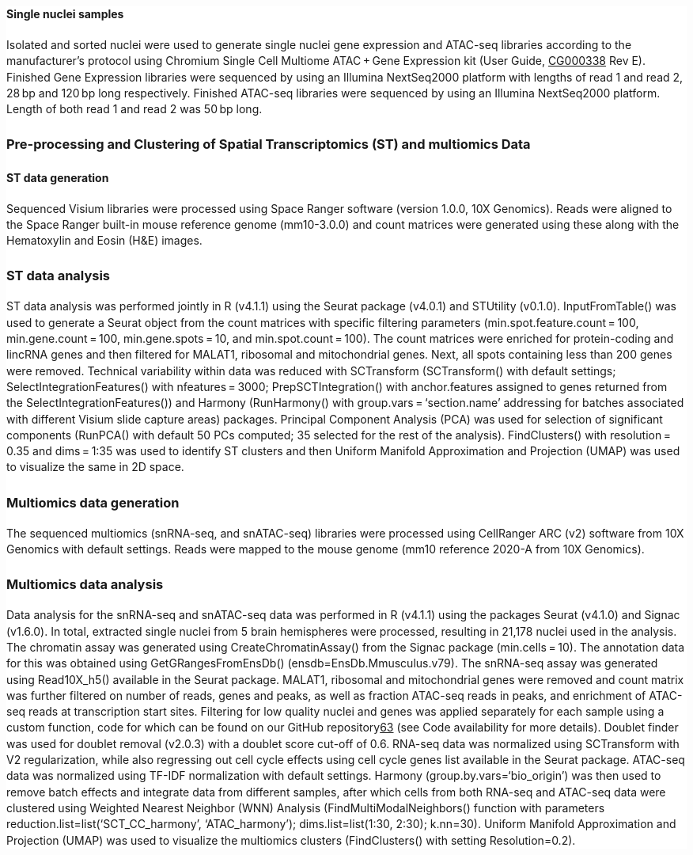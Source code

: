 #### Single nuclei samples

Isolated and sorted nuclei were used to generate single nuclei gene expression and ATAC-seq libraries according to the manufacturer’s protocol using Chromium Single Cell Multiome ATAC + Gene Expression kit (User Guide, [CG000338](https://www.ncbi.nlm.nih.gov/nuccore/CG000338) Rev E). Finished Gene Expression libraries were sequenced by using an Illumina NextSeq2000 platform with lengths of read 1 and read 2, 28 bp and 120 bp long respectively. Finished ATAC-seq libraries were sequenced by using an Illumina NextSeq2000 platform. Length of both read 1 and read 2 was 50 bp long.

### Pre-processing and Clustering of Spatial Transcriptomics (ST) and multiomics Data

#### ST data generation

Sequenced Visium libraries were processed using Space Ranger software (version 1.0.0, 10X Genomics). Reads were aligned to the Space Ranger built-in mouse reference genome (mm10-3.0.0) and count matrices were generated using these along with the Hematoxylin and Eosin (H&E) images.

### ST data analysis

ST data analysis was performed jointly in R (v4.1.1) using the Seurat package (v4.0.1) and STUtility (v0.1.0). InputFromTable() was used to generate a Seurat object from the count matrices with specific filtering parameters (min.spot.feature.count = 100, min.gene.count = 100, min.gene.spots = 10, and min.spot.count = 100). The count matrices were enriched for protein-coding and lincRNA genes and then filtered for MALAT1, ribosomal and mitochondrial genes. Next, all spots containing less than 200 genes were removed. Technical variability within data was reduced with SCTransform (SCTransform() with default settings; SelectIntegrationFeatures() with nfeatures = 3000; PrepSCTIntegration() with anchor.features assigned to genes returned from the SelectIntegrationFeatures()) and Harmony (RunHarmony() with group.vars = ‘section.name’ addressing for batches associated with different Visium slide capture areas) packages. Principal Component Analysis (PCA) was used for selection of significant components (RunPCA() with default 50 PCs computed; 35 selected for the rest of the analysis). FindClusters() with resolution = 0.35 and dims = 1:35 was used to identify ST clusters and then Uniform Manifold Approximation and Projection (UMAP) was used to visualize the same in 2D space.

### Multiomics data generation

The sequenced multiomics (snRNA-seq, and snATAC-seq) libraries were processed using CellRanger ARC (v2) software from 10X Genomics with default settings. Reads were mapped to the mouse genome (mm10 reference 2020-A from 10X Genomics).

### Multiomics data analysis

Data analysis for the snRNA-seq and snATAC-seq data was performed in R (v4.1.1) using the packages Seurat (v4.1.0) and Signac (v1.6.0). In total, extracted single nuclei from 5 brain hemispheres were processed, resulting in 21,178 nuclei used in the analysis. The chromatin assay was generated using CreateChromatinAssay() from the Signac package (min.cells = 10). The annotation data for this was obtained using GetGRangesFromEnsDb() (ensdb=EnsDb.Mmusculus.v79). The snRNA-seq assay was generated using Read10X\_h5() available in the Seurat package. MALAT1, ribosomal and mitochondrial genes were removed and count matrix was further filtered on number of reads, genes and peaks, as well as fraction ATAC-seq reads in peaks, and enrichment of ATAC-seq reads at transcription start sites. Filtering for low quality nuclei and genes was applied separately for each sample using a custom function, code for which can be found on our GitHub repository[63](#CR63) (see Code availability for more details). Doublet finder was used for doublet removal (v2.0.3) with a doublet score cut-off of 0.6. RNA-seq data was normalized using SCTransform with V2 regularization, while also regressing out cell cycle effects using cell cycle genes list available in the Seurat package. ATAC-seq data was normalized using TF-IDF normalization with default settings. Harmony (group.by.vars=‘bio\_origin’) was then used to remove batch effects and integrate data from different samples, after which cells from both RNA-seq and ATAC-seq data were clustered using Weighted Nearest Neighbor (WNN) Analysis (FindMultiModalNeighbors() function with parameters reduction.list=list(‘SCT\_CC\_harmony’, ‘ATAC\_harmony’); dims.list=list(1:30, 2:30); k.nn=30). Uniform Manifold Approximation and Projection (UMAP) was used to visualize the multiomics clusters (FindClusters() with setting Resolution=0.2).
